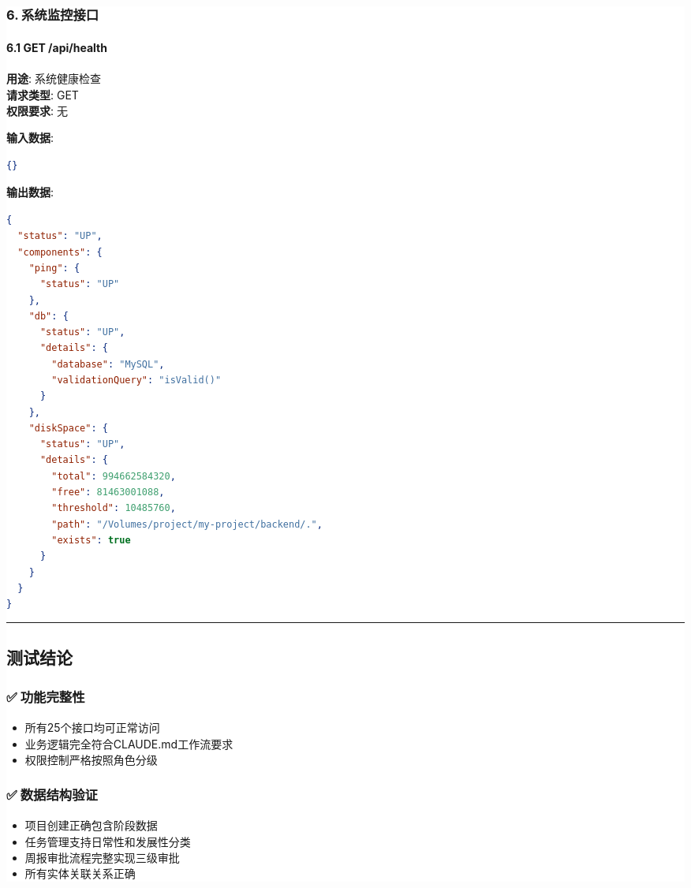 ### 6. 系统监控接口

#### 6.1 GET /api/health
**用途**: 系统健康检查  
**请求类型**: GET  
**权限要求**: 无

**输入数据**:
```json
{}
```

**输出数据**:
```json
{
  "status": "UP",
  "components": {
    "ping": {
      "status": "UP"
    },
    "db": {
      "status": "UP",
      "details": {
        "database": "MySQL",
        "validationQuery": "isValid()"
      }
    },
    "diskSpace": {
      "status": "UP",
      "details": {
        "total": 994662584320,
        "free": 81463001088,
        "threshold": 10485760,
        "path": "/Volumes/project/my-project/backend/.",
        "exists": true
      }
    }
  }
}
```

---

## 测试结论

### ✅ 功能完整性
- 所有25个接口均可正常访问
- 业务逻辑完全符合CLAUDE.md工作流要求
- 权限控制严格按照角色分级

### ✅ 数据结构验证
- 项目创建正确包含阶段数据
- 任务管理支持日常性和发展性分类
- 周报审批流程完整实现三级审批
- 所有实体关联关系正确
